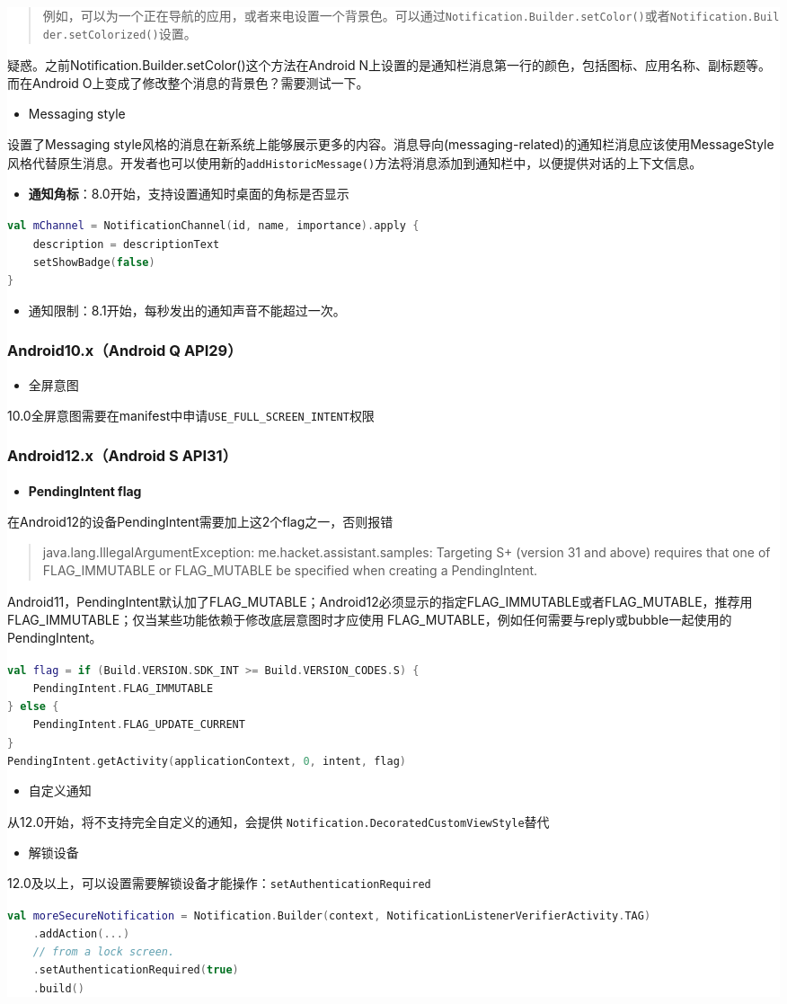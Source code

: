 > 例如，可以为一个正在导航的应用，或者来电设置一个背景色。可以通过`Notification.Builder.setColor()`或者`Notification.Builder.setColorized()`设置。

疑惑。之前Notification.Builder.setColor()这个方法在Android N上设置的是通知栏消息第一行的颜色，包括图标、应用名称、副标题等。而在Android O上变成了修改整个消息的背景色？需要测试一下。

- Messaging style

设置了Messaging style风格的消息在新系统上能够展示更多的内容。消息导向(messaging-related)的通知栏消息应该使用MessageStyle风格代替原生消息。开发者也可以使用新的`addHistoricMessage()`方法将消息添加到通知栏中，以便提供对话的上下文信息。

- **通知角标**：8.0开始，支持设置通知时桌面的角标是否显示

```kotlin
val mChannel = NotificationChannel(id, name, importance).apply {
    description = descriptionText
    setShowBadge(false)
}
```

- 通知限制：8.1开始，每秒发出的通知声音不能超过一次。

### Android10.x（Android Q API29）

- 全屏意图

10.0全屏意图需要在manifest中申请`USE_FULL_SCREEN_INTENT`权限

### Android12.x（Android S API31）

- **PendingIntent flag**

在Android12的设备PendingIntent需要加上这2个flag之一，否则报错

> java.lang.IllegalArgumentException: me.hacket.assistant.samples: Targeting S+ (version 31 and above) requires that one of FLAG_IMMUTABLE or FLAG_MUTABLE be specified when creating a PendingIntent.

Android11，PendingIntent默认加了FLAG_MUTABLE；Android12必须显示的指定FLAG_IMMUTABLE或者FLAG_MUTABLE，推荐用FLAG_IMMUTABLE；仅当某些功能依赖于修改底层意图时才应使用 FLAG_MUTABLE，例如任何需要与reply或bubble一起使用的 PendingIntent。

```kotlin
val flag = if (Build.VERSION.SDK_INT >= Build.VERSION_CODES.S) {
    PendingIntent.FLAG_IMMUTABLE
} else {
    PendingIntent.FLAG_UPDATE_CURRENT
}
PendingIntent.getActivity(applicationContext, 0, intent, flag)
```

- 自定义通知

从12.0开始，将不支持完全自定义的通知，会提供 `Notification.DecoratedCustomViewStyle`替代

- 解锁设备

12.0及以上，可以设置需要解锁设备才能操作：`setAuthenticationRequired`

```kotlin
val moreSecureNotification = Notification.Builder(context, NotificationListenerVerifierActivity.TAG)
    .addAction(...)
    // from a lock screen.
    .setAuthenticationRequired(true)
    .build()
```
